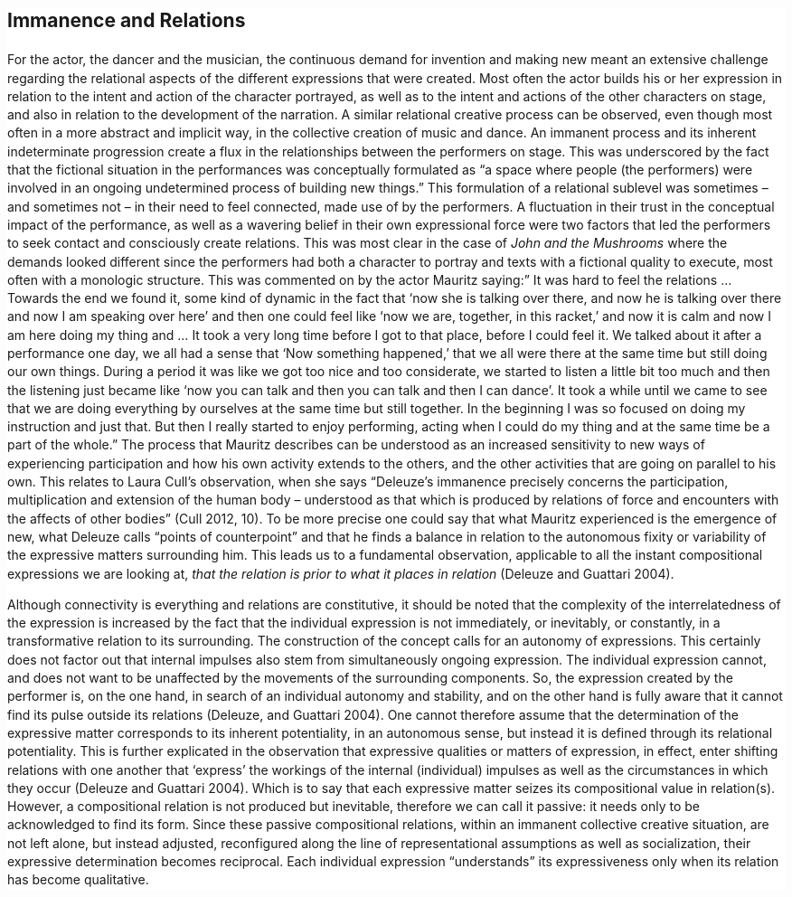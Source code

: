 ## Immanence and Relations

For the actor, the dancer and the musician, the continuous demand for invention and making new meant an extensive challenge regarding the relational aspects of the different expressions that were created. Most often the actor builds his or her expression in relation to the intent and action of the character portrayed, as well as to the intent and actions of the other characters on stage, and also in relation to the development of the narration. A similar relational creative process can be observed, even though most often in a more abstract and implicit way, in the collective creation of music and dance. An immanent process and its inherent indeterminate progression create a flux in the relationships between the performers on stage. This was underscored by the fact that the fictional situation in the performances was conceptually formulated as “a space where people (the performers) were involved in an ongoing undetermined process of building new things.” This formulation of a relational sublevel was sometimes – and sometimes not – in their need to feel connected, made use of by the performers. A fluctuation in their trust in the conceptual impact of the performance, as well as a wavering belief in their own expressional force were two factors that led the performers to seek contact and consciously create relations. This was most clear in the case of *John and the Mushrooms* where the demands looked different since the performers had both a character to portray and texts with a fictional quality to execute, most often with a monologic structure. This was commented on by the actor Mauritz saying:” It was hard to feel the relations … Towards the end we found it, some kind of dynamic in the fact that ‘now she is talking over there, and now he is talking over there and now I am speaking over here’ and then one could feel like ‘now we are, together, in this racket,’ and now it is calm and now I am here doing my thing and … It took a very long time before I got to that place, before I could feel it. We talked about it after a performance one day, we all had a sense that ‘Now something happened,’ that we all were there at the same time but still doing our own things. During a period it was like we got too nice and too considerate, we started to listen a little bit too much and then the listening just became like ‘now you can talk and then you can talk and then I can dance’. It took a while until we came to see that we are doing everything by ourselves at the same time but still together. In the beginning I was so focused on doing my instruction and just that. But then I really started to enjoy performing, acting when I could do my thing and at the same time be a part of the whole.” The process that Mauritz describes can be understood as an increased sensitivity to new ways of experiencing participation and how his own activity extends to the others, and the other activities that are going on parallel to his own. This relates to Laura Cull’s observation, when she says “Deleuze’s immanence precisely concerns the participation, multiplication and extension of the human body – understood as that which is produced by relations of force and encounters with the affects of other bodies” (Cull 2012, 10). To be more precise one could say that what Mauritz experienced is the emergence of new, what Deleuze calls “points of counterpoint” and that he finds a balance in relation to the autonomous fixity or variability of the expressive matters surrounding him. This leads us to a fundamental observation, applicable to all the instant compositional expressions we are looking at, *that the relation is prior to what it places in relation* (Deleuze and Guattari  2004).

Although connectivity is everything and relations are constitutive, it should be noted that the complexity of the interrelatedness of the expression is increased by the fact that the individual expression is not immediately, or inevitably, or constantly, in a transformative relation to its surrounding. The construction of the concept calls for an autonomy of expressions. This certainly does not factor out that internal impulses also stem from simultaneously ongoing expression.  The individual expression cannot, and does not want to be unaffected by the movements of the surrounding components. So, the expression created by the performer is, on the one hand, in search of an individual autonomy and stability, and on the other hand is fully aware that it cannot find its pulse outside its relations (Deleuze, and Guattari 2004). One cannot therefore assume that the determination of the expressive matter corresponds to its inherent potentiality, in an autonomous sense, but instead it is defined through its relational potentiality. This is further explicated in the observation that expressive qualities or matters of expression, in effect, enter shifting relations with one another that ‘express’ the workings of the internal (individual) impulses as well as the circumstances in which they occur (Deleuze and Guattari 2004). Which is to say that each expressive matter seizes its compositional value in relation(s). However, a compositional relation is not produced but inevitable, therefore we can call it passive: it needs only to be acknowledged to find its form. Since these passive compositional relations, within an immanent collective creative situation, are not left alone, but instead adjusted, reconfigured along the line of representational assumptions as well as socialization, their expressive determination becomes reciprocal. Each individual expression “understands” its expressiveness only when its relation has become qualitative.
